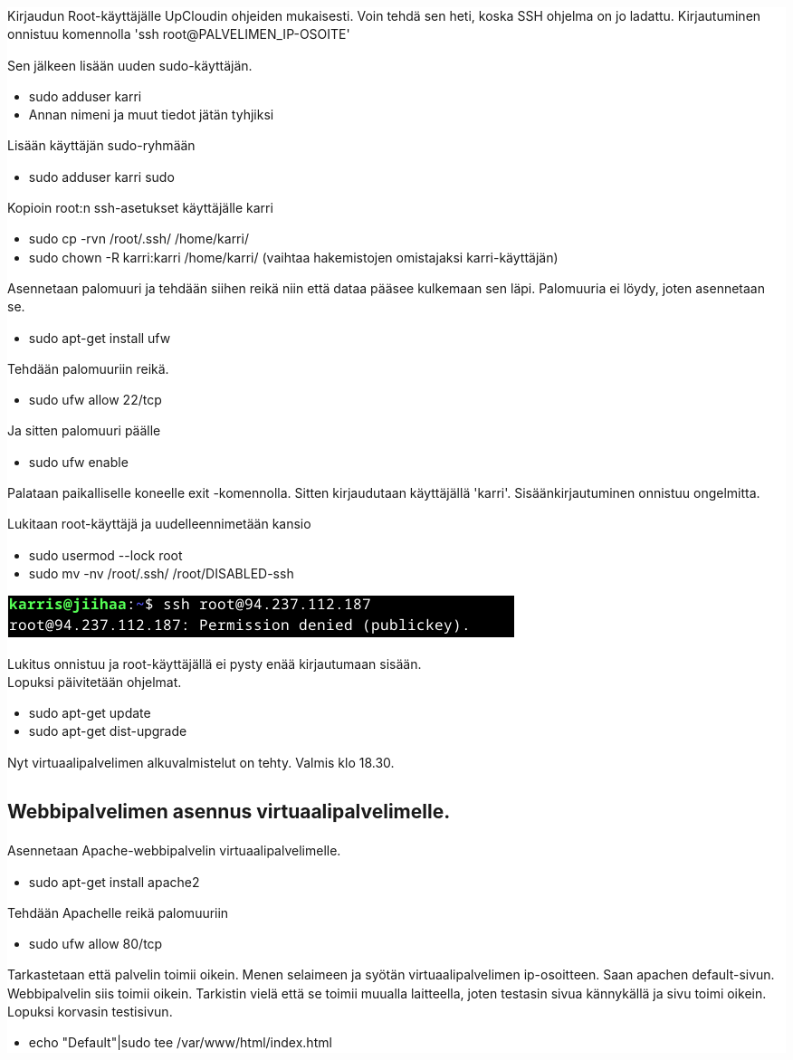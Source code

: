 Kirjaudun Root-käyttäjälle UpCloudin ohjeiden mukaisesti. Voin tehdä sen heti, koska SSH ohjelma on jo ladattu. Kirjautuminen onnistuu komennolla 'ssh root@PALVELIMEN_IP-OSOITE'

Sen jälkeen lisään uuden sudo-käyttäjän.
- sudo adduser karri
- Annan nimeni ja muut tiedot jätän tyhjiksi

Lisään käyttäjän sudo-ryhmään
- sudo adduser karri sudo

Kopioin root:n ssh-asetukset käyttäjälle karri
- sudo cp -rvn /root/.ssh/ /home/karri/
- sudo chown -R karri:karri /home/karri/ (vaihtaa hakemistojen omistajaksi karri-käyttäjän)

Asennetaan palomuuri ja tehdään siihen reikä niin että dataa pääsee kulkemaan sen läpi. Palomuuria ei löydy, joten asennetaan se.
- sudo apt-get install ufw

Tehdään palomuuriin reikä.
- sudo ufw allow 22/tcp

Ja sitten palomuuri päälle
- sudo ufw enable

Palataan paikalliselle koneelle exit -komennolla. Sitten kirjaudutaan käyttäjällä 'karri'. Sisäänkirjautuminen onnistuu ongelmitta.

Lukitaan root-käyttäjä ja uudelleennimetään kansio
- sudo usermod --lock root
- sudo mv -nv /root/.ssh/ /root/DISABLED-ssh

![root-locked](root-locked.png)

Lukitus onnistuu ja root-käyttäjällä ei pysty enää kirjautumaan sisään.  
Lopuksi päivitetään ohjelmat.
- sudo apt-get update
- sudo apt-get dist-upgrade

Nyt virtuaalipalvelimen alkuvalmistelut on tehty. Valmis klo 18.30.

## Webbipalvelimen asennus virtuaalipalvelimelle.

Asennetaan Apache-webbipalvelin virtuaalipalvelimelle.
- sudo apt-get install apache2

Tehdään Apachelle reikä palomuuriin
- sudo ufw allow 80/tcp

Tarkastetaan että palvelin toimii oikein. Menen selaimeen ja syötän virtuaalipalvelimen ip-osoitteen. Saan apachen default-sivun. Webbipalvelin siis toimii oikein. Tarkistin vielä että se toimii muualla laitteella, joten testasin sivua
kännykällä ja sivu toimi oikein. Lopuksi korvasin testisivun.
- echo "Default"|sudo tee /var/www/html/index.html

